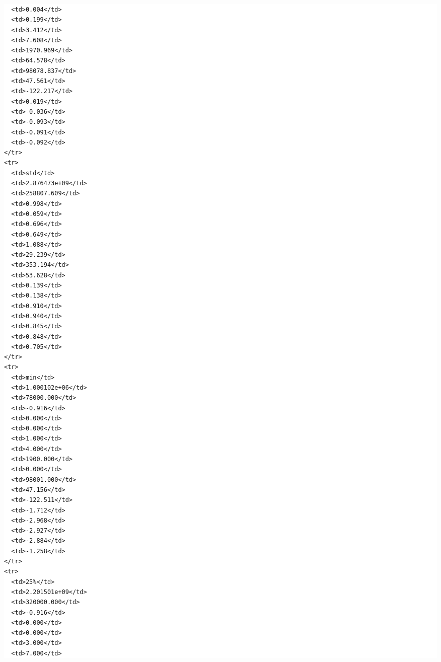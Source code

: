       <td>0.004</td>
      <td>0.199</td>
      <td>3.412</td>
      <td>7.608</td>
      <td>1970.969</td>
      <td>64.578</td>
      <td>98078.837</td>
      <td>47.561</td>
      <td>-122.217</td>
      <td>0.019</td>
      <td>-0.036</td>
      <td>-0.093</td>
      <td>-0.091</td>
      <td>-0.092</td>
    </tr>
    <tr>
      <td>std</td>
      <td>2.876473e+09</td>
      <td>258807.609</td>
      <td>0.998</td>
      <td>0.059</td>
      <td>0.696</td>
      <td>0.649</td>
      <td>1.088</td>
      <td>29.239</td>
      <td>353.194</td>
      <td>53.628</td>
      <td>0.139</td>
      <td>0.138</td>
      <td>0.910</td>
      <td>0.940</td>
      <td>0.845</td>
      <td>0.848</td>
      <td>0.705</td>
    </tr>
    <tr>
      <td>min</td>
      <td>1.000102e+06</td>
      <td>78000.000</td>
      <td>-0.916</td>
      <td>0.000</td>
      <td>0.000</td>
      <td>1.000</td>
      <td>4.000</td>
      <td>1900.000</td>
      <td>0.000</td>
      <td>98001.000</td>
      <td>47.156</td>
      <td>-122.511</td>
      <td>-1.712</td>
      <td>-2.968</td>
      <td>-2.927</td>
      <td>-2.884</td>
      <td>-1.258</td>
    </tr>
    <tr>
      <td>25%</td>
      <td>2.201501e+09</td>
      <td>320000.000</td>
      <td>-0.916</td>
      <td>0.000</td>
      <td>0.000</td>
      <td>3.000</td>
      <td>7.000</td>